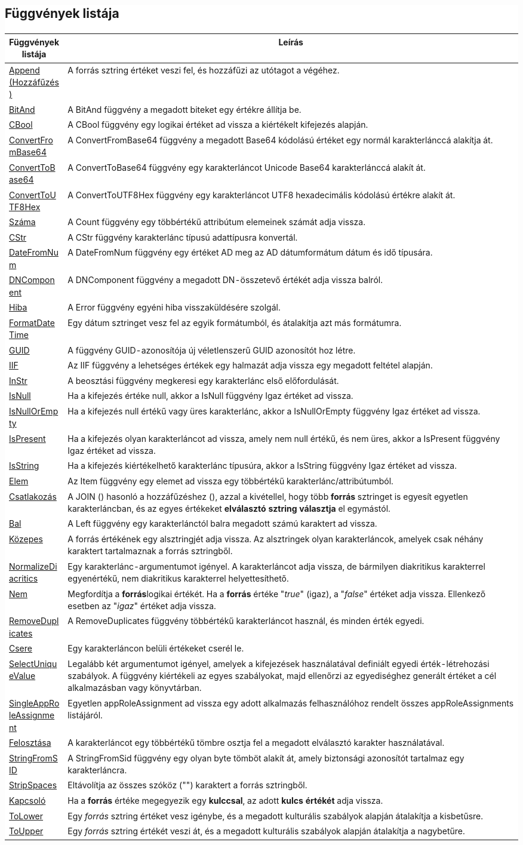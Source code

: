 ## <a name="list-of-functions"></a>Függvények listája
| Függvények listája | Leírás |
|-----|----|
|[Append (Hozzáfűzés)](#append)|A forrás sztring értéket veszi fel, és hozzáfűzi az utótagot a végéhez.|
|[BitAnd](#bitand)|A BitAnd függvény a megadott biteket egy értékre állítja be.|
|[CBool](#cbool)|A CBool függvény egy logikai értéket ad vissza a kiértékelt kifejezés alapján.|
|[ConvertFromBase64](#convertfrombase64)|A ConvertFromBase64 függvény a megadott Base64 kódolású értéket egy normál karakterlánccá alakítja át.|
|[ConvertToBase64](#converttobase64)|A ConvertToBase64 függvény egy karakterláncot Unicode Base64 karakterlánccá alakít át. |
|[ConvertToUTF8Hex](#converttoutf8hex)|A ConvertToUTF8Hex függvény egy karakterláncot UTF8 hexadecimális kódolású értékre alakít át.|
|[Száma](#count)|A Count függvény egy többértékű attribútum elemeinek számát adja vissza.|
|[CStr](#cstr)|A CStr függvény karakterlánc típusú adattípusra konvertál.|
|[DateFromNum](#datefromnum)|A DateFromNum függvény egy értéket AD meg az AD dátumformátum dátum és idő típusára.|
|[DNComponent](#dncomponent)|A DNComponent függvény a megadott DN-összetevő értékét adja vissza balról.|
|[Hiba](#error)|A Error függvény egyéni hiba visszaküldésére szolgál.|
|[FormatDateTime](#formatdatetime) |Egy dátum sztringet vesz fel az egyik formátumból, és átalakítja azt más formátumra.| 
|[GUID](#guid)|A függvény GUID-azonosítója új véletlenszerű GUID azonosítót hoz létre.|           
|[IIF](#iif)|Az IIF függvény a lehetséges értékek egy halmazát adja vissza egy megadott feltétel alapján.|
|[InStr](#instr)|A beosztási függvény megkeresi egy karakterlánc első előfordulását.|
|[IsNull](#isnull)|Ha a kifejezés értéke null, akkor a IsNull függvény Igaz értéket ad vissza.|
|[IsNullOrEmpty](#isnullorempty)|Ha a kifejezés null értékű vagy üres karakterlánc, akkor a IsNullOrEmpty függvény Igaz értéket ad vissza.|         
|[IsPresent](#ispresent)|Ha a kifejezés olyan karakterláncot ad vissza, amely nem null értékű, és nem üres, akkor a IsPresent függvény Igaz értéket ad vissza.|    
|[IsString](#isstring)|Ha a kifejezés kiértékelhető karakterlánc típusúra, akkor a IsString függvény Igaz értéket ad vissza.|
|[Elem](#item)|Az Item függvény egy elemet ad vissza egy többértékű karakterlánc/attribútumból.|
|[Csatlakozás](#join) |A JOIN () hasonló a hozzáfűzéshez (), azzal a kivétellel, hogy több **forrás** sztringet is egyesít egyetlen karakterláncban, és az egyes értékeket **elválasztó sztring választja** el egymástól.| 
|[Bal](#left)|A Left függvény egy karakterlánctól balra megadott számú karaktert ad vissza.|
|[Közepes](#mid) |A forrás értékének egy alsztringjét adja vissza. Az alsztringek olyan karakterláncok, amelyek csak néhány karaktert tartalmaznak a forrás sztringből.|
|[NormalizeDiacritics](#normalizediacritics)|Egy karakterlánc-argumentumot igényel. A karakterláncot adja vissza, de bármilyen diakritikus karakterrel egyenértékű, nem diakritikus karakterrel helyettesíthető.|
|[Nem](#not) |Megfordítja a **forrás**logikai értékét. Ha a **forrás** értéke "*true*" (igaz), a "*false*" értéket adja vissza. Ellenkező esetben az "*igaz*" értéket adja vissza.| 
|[RemoveDuplicates](#removeduplicates)|A RemoveDuplicates függvény többértékű karakterláncot használ, és minden érték egyedi.| 
|[Csere](#replace) |Egy karakterláncon belüli értékeket cserél le. | 
|[SelectUniqueValue](#selectuniquevalue)|Legalább két argumentumot igényel, amelyek a kifejezések használatával definiált egyedi érték-létrehozási szabályok. A függvény kiértékeli az egyes szabályokat, majd ellenőrzi az egyediséghez generált értéket a cél alkalmazásban vagy könyvtárban.| 
|[SingleAppRoleAssignment](#singleapproleassignment)|Egyetlen appRoleAssignment ad vissza egy adott alkalmazás felhasználóhoz rendelt összes appRoleAssignments listájáról.| 
|[Felosztása](#split)|A karakterláncot egy többértékű tömbre osztja fel a megadott elválasztó karakter használatával.|
|[StringFromSID](#stringfromsid)|A StringFromSid függvény egy olyan byte tömböt alakít át, amely biztonsági azonosítót tartalmaz egy karakterláncra.| 
|[StripSpaces](#stripspaces) |Eltávolítja az összes szóköz ("") karaktert a forrás sztringből.| 
|[Kapcsoló](#switch)|Ha a **forrás** értéke megegyezik egy **kulccsal**, az adott **kulcs** **értékét** adja vissza. | 
|[ToLower](#tolower)|Egy *forrás* sztring értéket vesz igénybe, és a megadott kulturális szabályok alapján átalakítja a kisbetűsre.| 
|[ToUpper](#toupper)|Egy *forrás* sztring értékét veszi át, és a megadott kulturális szabályok alapján átalakítja a nagybetűre.|